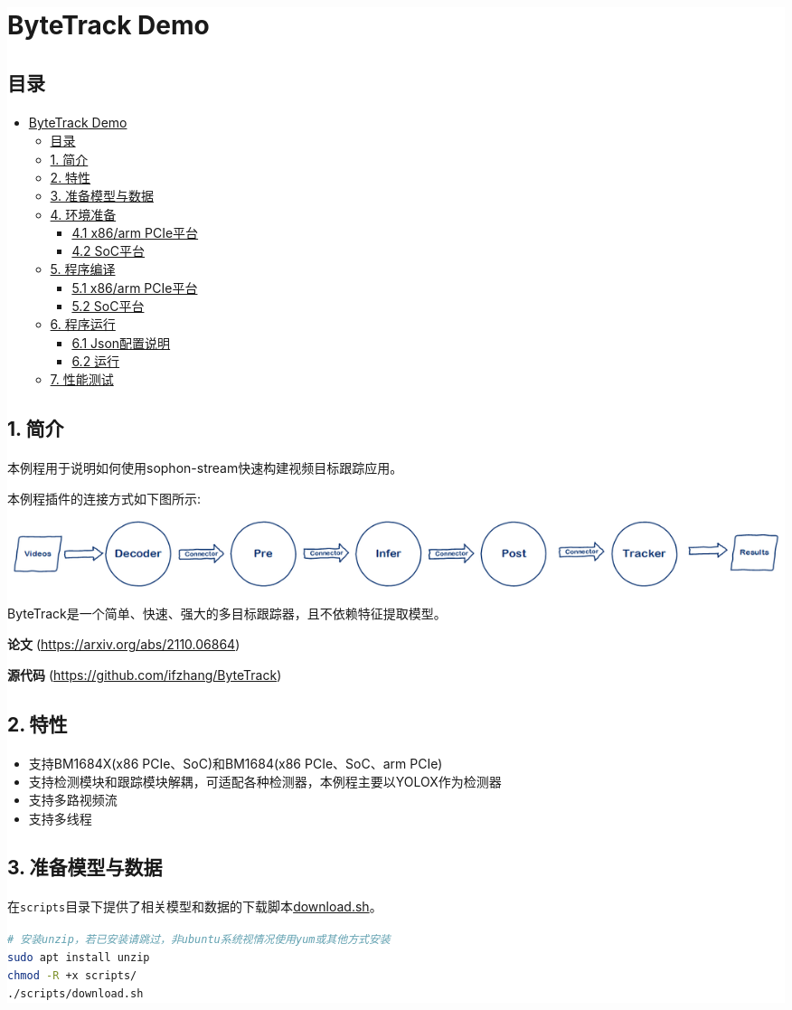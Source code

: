 # ByteTrack Demo

## 目录
- [ByteTrack Demo](#bytetrack-demo)
  - [目录](#目录)
  - [1. 简介](#1-简介)
  - [2. 特性](#2-特性)
  - [3. 准备模型与数据](#3-准备模型与数据)
  - [4. 环境准备](#4-环境准备)
    - [4.1 x86/arm PCIe平台](#41-x86arm-pcie平台)
    - [4.2 SoC平台](#42-soc平台)
  - [5. 程序编译](#5-程序编译)
    - [5.1 x86/arm PCIe平台](#51-x86arm-pcie平台)
    - [5.2 SoC平台](#52-soc平台)
  - [6. 程序运行](#6-程序运行)
    - [6.1 Json配置说明](#61-json配置说明)
    - [6.2 运行](#62-运行)
  - [7. 性能测试](#7-性能测试)


## 1. 简介

本例程用于说明如何使用sophon-stream快速构建视频目标跟踪应用。

本例程插件的连接方式如下图所示:

![elements.jpg](pics/tracker.png)

ByteTrack是一个简单、快速、强大的多目标跟踪器，且不依赖特征提取模型。

**论文** (https://arxiv.org/abs/2110.06864)

**源代码** (https://github.com/ifzhang/ByteTrack)

## 2. 特性
* 支持BM1684X(x86 PCIe、SoC)和BM1684(x86 PCIe、SoC、arm PCIe)
* 支持检测模块和跟踪模块解耦，可适配各种检测器，本例程主要以YOLOX作为检测器
* 支持多路视频流
* 支持多线程

## 3. 准备模型与数据

​在`scripts`目录下提供了相关模型和数据的下载脚本[download.sh](./scripts/download.sh)。

```bash
# 安装unzip，若已安装请跳过，非ubuntu系统视情况使用yum或其他方式安装
sudo apt install unzip
chmod -R +x scripts/
./scripts/download.sh
```
